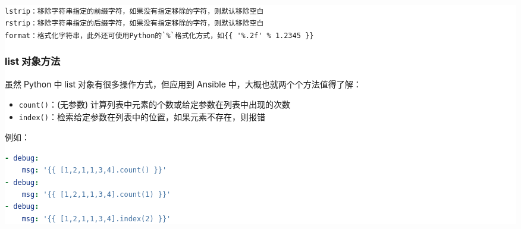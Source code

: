 ```
lstrip：移除字符串指定的前缀字符，如果没有指定移除的字符，则默认移除空白
rstrip：移除字符串指定的后缀字符，如果没有指定移除的字符，则默认移除空白
format：格式化字符串，此外还可使用Python的`%`格式化方式，如{{ '%.2f' % 1.2345 }}
```

### list 对象方法

虽然 Python 中 list 对象有很多操作方式，但应用到 Ansible 中，大概也就两个个方法值得了解：

- `count()`：(无参数) 计算列表中元素的个数或给定参数在列表中出现的次数
- `index()`：检索给定参数在列表中的位置，如果元素不存在，则报错

例如：

```yaml
- debug:
    msg: '{{ [1,2,1,1,3,4].count() }}'
- debug:
    msg: '{{ [1,2,1,1,3,4].count(1) }}'
- debug:
    msg: '{{ [1,2,1,1,3,4].index(2) }}'
```
